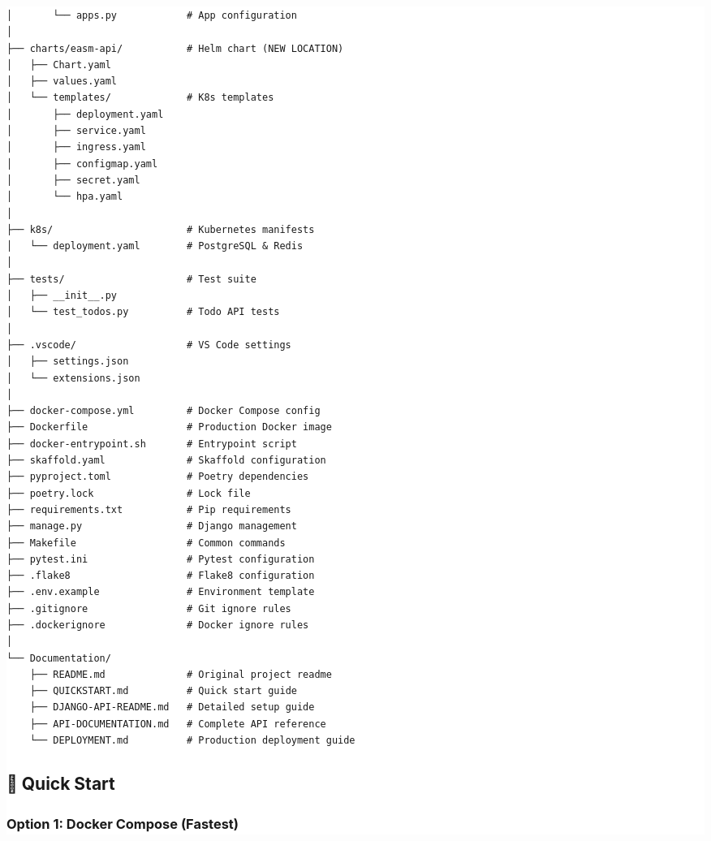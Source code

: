 ```
│       └── apps.py            # App configuration
│
├── charts/easm-api/           # Helm chart (NEW LOCATION)
│   ├── Chart.yaml
│   ├── values.yaml
│   └── templates/             # K8s templates
│       ├── deployment.yaml
│       ├── service.yaml
│       ├── ingress.yaml
│       ├── configmap.yaml
│       ├── secret.yaml
│       └── hpa.yaml
│
├── k8s/                       # Kubernetes manifests
│   └── deployment.yaml        # PostgreSQL & Redis
│
├── tests/                     # Test suite
│   ├── __init__.py
│   └── test_todos.py          # Todo API tests
│
├── .vscode/                   # VS Code settings
│   ├── settings.json
│   └── extensions.json
│
├── docker-compose.yml         # Docker Compose config
├── Dockerfile                 # Production Docker image
├── docker-entrypoint.sh       # Entrypoint script
├── skaffold.yaml              # Skaffold configuration
├── pyproject.toml             # Poetry dependencies
├── poetry.lock                # Lock file
├── requirements.txt           # Pip requirements
├── manage.py                  # Django management
├── Makefile                   # Common commands
├── pytest.ini                 # Pytest configuration
├── .flake8                    # Flake8 configuration
├── .env.example               # Environment template
├── .gitignore                 # Git ignore rules
├── .dockerignore              # Docker ignore rules
│
└── Documentation/
    ├── README.md              # Original project readme
    ├── QUICKSTART.md          # Quick start guide
    ├── DJANGO-API-README.md   # Detailed setup guide
    ├── API-DOCUMENTATION.md   # Complete API reference
    └── DEPLOYMENT.md          # Production deployment guide
```

## 🚀 Quick Start

### Option 1: Docker Compose (Fastest)
